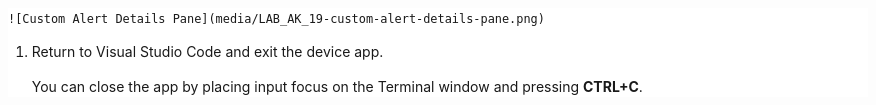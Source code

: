     ![Custom Alert Details Pane](media/LAB_AK_19-custom-alert-details-pane.png)

1. Return to Visual Studio Code and exit the device app.

    You can close the app by placing input focus on the Terminal window and pressing **CTRL+C**.
